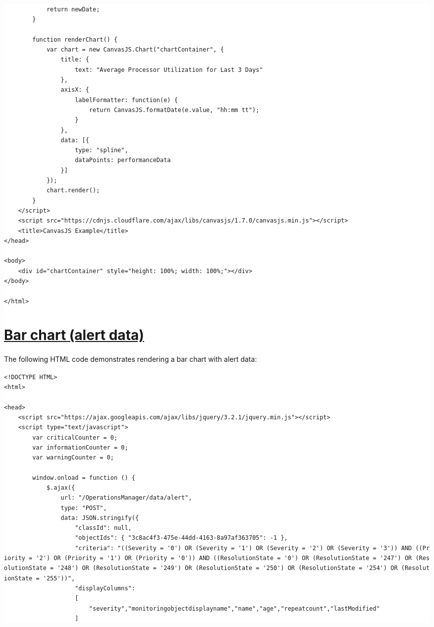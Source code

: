 ```
            return newDate;   
        }

        function renderChart() {
            var chart = new CanvasJS.Chart("chartContainer", {
                title: {
                    text: "Average Processor Utilization for Last 3 Days"
                },
                axisX: {
                    labelFormatter: function(e) {
                        return CanvasJS.formatDate(e.value, "hh:mm tt");
                    }
                },
                data: [{
                    type: "spline",
                    dataPoints: performanceData
                }]
            });
            chart.render();
        }
    </script>
    <script src="https://cdnjs.cloudflare.com/ajax/libs/canvasjs/1.7.0/canvasjs.min.js"></script>
    <title>CanvasJS Example</title>
</head>

<body>
    <div id="chartContainer" style="height: 100%; width: 100%;"></div>
</body>

</html>
```

# [Bar chart (alert data)](#tab/Alert)

The following HTML code demonstrates rendering a bar chart with alert data:

```
<!DOCTYPE HTML>
<html>

<head>
    <script src="https://ajax.googleapis.com/ajax/libs/jquery/3.2.1/jquery.min.js"></script>
    <script type="text/javascript">
        var criticalCounter = 0;
        var informationCounter = 0;
        var warningCounter = 0;

        window.onload = function () {
            $.ajax({
                url: "/OperationsManager/data/alert",
                type: "POST",
                data: JSON.stringify({
                    "classId": null,
                    "objectIds": { "3c8ac4f3-475e-44dd-4163-8a97af363705": -1 },
                    "criteria": "((Severity = '0') OR (Severity = '1') OR (Severity = '2') OR (Severity = '3')) AND ((Priority = '2') OR (Priority = '1') OR (Priority = '0')) AND ((ResolutionState = '0') OR (ResolutionState = '247') OR (ResolutionState = '248') OR (ResolutionState = '249') OR (ResolutionState = '250') OR (ResolutionState = '254') OR (ResolutionState = '255'))",
                    "displayColumns":
                    [
                        "severity","monitoringobjectdisplayname","name","age","repeatcount","lastModified"
                    ]
```